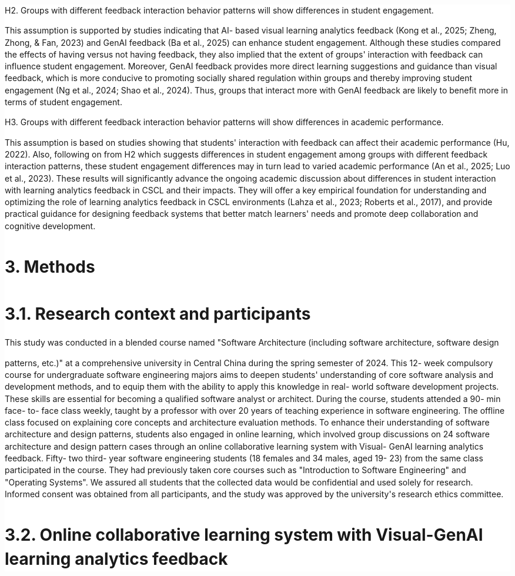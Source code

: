 H2. Groups with different feedback interaction behavior patterns will show differences in student engagement.

This assumption is supported by studies indicating that AI- based visual learning analytics feedback (Kong et al., 2025; Zheng, Zhong, & Fan, 2023) and GenAI feedback (Ba et al., 2025) can enhance student engagement. Although these studies compared the effects of having versus not having feedback, they also implied that the extent of groups' interaction with feedback can influence student engagement. Moreover, GenAI feedback provides more direct learning suggestions and guidance than visual feedback, which is more conducive to promoting socially shared regulation within groups and thereby improving student engagement (Ng et al., 2024; Shao et al., 2024). Thus, groups that interact more with GenAI feedback are likely to benefit more in terms of student engagement.

H3. Groups with different feedback interaction behavior patterns will show differences in academic performance.

This assumption is based on studies showing that students' interaction with feedback can affect their academic performance (Hu, 2022). Also, following on from H2 which suggests differences in student engagement among groups with different feedback interaction patterns, these student engagement differences may in turn lead to varied academic performance (An et al., 2025; Luo et al., 2023). These results will significantly advance the ongoing academic discussion about differences in student interaction with learning analytics feedback in CSCL and their impacts. They will offer a key empirical foundation for understanding and optimizing the role of learning analytics feedback in CSCL environments (Lahza et al., 2023; Roberts et al., 2017), and provide practical guidance for designing feedback systems that better match learners' needs and promote deep collaboration and cognitive development.

# 3. Methods

# 3.1. Research context and participants

This study was conducted in a blended course named "Software Architecture (including software architecture, software design

patterns, etc.)" at a comprehensive university in Central China during the spring semester of 2024. This 12- week compulsory course for undergraduate software engineering majors aims to deepen students' understanding of core software analysis and development methods, and to equip them with the ability to apply this knowledge in real- world software development projects. These skills are essential for becoming a qualified software analyst or architect. During the course, students attended a 90- min face- to- face class weekly, taught by a professor with over 20 years of teaching experience in software engineering. The offline class focused on explaining core concepts and architecture evaluation methods. To enhance their understanding of software architecture and design patterns, students also engaged in online learning, which involved group discussions on 24 software architecture and design pattern cases through an online collaborative learning system with Visual- GenAI learning analytics feedback. Fifty- two third- year software engineering students (18 females and 34 males, aged 19- 23) from the same class participated in the course. They had previously taken core courses such as "Introduction to Software Engineering" and "Operating Systems". We assured all students that the collected data would be confidential and used solely for research. Informed consent was obtained from all participants, and the study was approved by the university's research ethics committee.

# 3.2. Online collaborative learning system with Visual-GenAI learning analytics feedback
